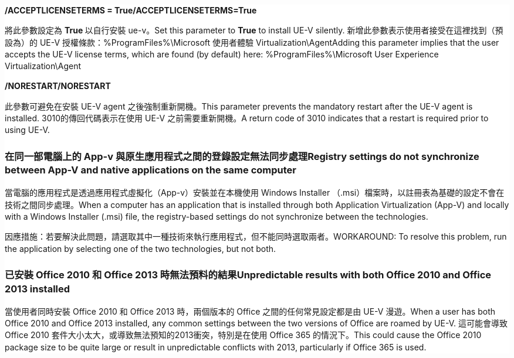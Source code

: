 <tr class="odd">
<td align="left"><p><strong><span data-ttu-id="1ac03-127">/ACCEPTLICENSETERMS = True</span><span class="sxs-lookup"><span data-stu-id="1ac03-127">/ACCEPTLICENSETERMS=True</span></span></strong></p></td>
<td align="left"><p><span data-ttu-id="1ac03-128">將此參數設定為 <strong> True </strong> 以自行安裝 ue-v。</span><span class="sxs-lookup"><span data-stu-id="1ac03-128">Set this parameter to <strong>True</strong> to install UE-V silently.</span></span> <span data-ttu-id="1ac03-129">新增此參數表示使用者接受在這裡找到（預設為）的 UE-V 授權條款：%ProgramFiles%\Microsoft 使用者體驗 Virtualization\Agent</span><span class="sxs-lookup"><span data-stu-id="1ac03-129">Adding this parameter implies that the user accepts the UE-V license terms, which are found (by default) here: %ProgramFiles%\Microsoft User Experience Virtualization\Agent</span></span></p></td>
</tr>
<tr class="even">
<td align="left"><p><strong><span data-ttu-id="1ac03-130">/NORESTART</span><span class="sxs-lookup"><span data-stu-id="1ac03-130">/NORESTART</span></span></strong></p></td>
<td align="left"><p><span data-ttu-id="1ac03-131">此參數可避免在安裝 UE-V agent 之後強制重新開機。</span><span class="sxs-lookup"><span data-stu-id="1ac03-131">This parameter prevents the mandatory restart after the UE-V agent is installed.</span></span> <span data-ttu-id="1ac03-132">3010的傳回代碼表示在使用 UE-V 之前需要重新開機。</span><span class="sxs-lookup"><span data-stu-id="1ac03-132">A return code of 3010 indicates that a restart is required prior to using UE-V.</span></span></p></td>
</tr>
</tbody>
</table>

 

### <span data-ttu-id="1ac03-133">在同一部電腦上的 App-v 與原生應用程式之間的登錄設定無法同步處理</span><span class="sxs-lookup"><span data-stu-id="1ac03-133">Registry settings do not synchronize between App-V and native applications on the same computer</span></span>

<span data-ttu-id="1ac03-134">當電腦的應用程式是透過應用程式虛擬化（App-v）安裝並在本機使用 Windows Installer （.msi）檔案時，以註冊表為基礎的設定不會在技術之間同步處理。</span><span class="sxs-lookup"><span data-stu-id="1ac03-134">When a computer has an application that is installed through both Application Virtualization (App-V) and locally with a Windows Installer (.msi) file, the registry-based settings do not synchronize between the technologies.</span></span>

<span data-ttu-id="1ac03-135">因應措施：若要解決此問題，請選取其中一種技術來執行應用程式，但不能同時選取兩者。</span><span class="sxs-lookup"><span data-stu-id="1ac03-135">WORKAROUND: To resolve this problem, run the application by selecting one of the two technologies, but not both.</span></span>

### <span data-ttu-id="1ac03-136">已安裝 Office 2010 和 Office 2013 時無法預料的結果</span><span class="sxs-lookup"><span data-stu-id="1ac03-136">Unpredictable results with both Office 2010 and Office 2013 installed</span></span>

<span data-ttu-id="1ac03-137">當使用者同時安裝 Office 2010 和 Office 2013 時，兩個版本的 Office 之間的任何常見設定都是由 UE-V 漫遊。</span><span class="sxs-lookup"><span data-stu-id="1ac03-137">When a user has both Office 2010 and Office 2013 installed, any common settings between the two versions of Office are roamed by UE-V.</span></span> <span data-ttu-id="1ac03-138">這可能會導致 Office 2010 套件大小太大，或導致無法預知的2013衝突，特別是在使用 Office 365 的情況下。</span><span class="sxs-lookup"><span data-stu-id="1ac03-138">This could cause the Office 2010 package size to be quite large or result in unpredictable conflicts with 2013, particularly if Office 365 is used.</span></span>
